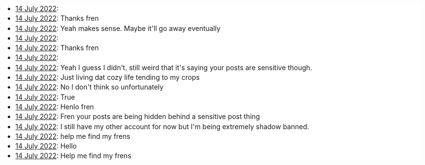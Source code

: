 * [14 July 2022](https://web.archive.org/web/20220714225512/https://twitter.com/hoosiepioneer/status/1547716063541878787):  
* [14 July 2022](https://web.archive.org/web/20220714225355/https://twitter.com/hoosiepioneer/status/1547715790291341314): Thanks fren 
* [14 July 2022](https://web.archive.org/web/20220714225333/https://twitter.com/hoosiepioneer/status/1547715751410167810): Yeah makes sense. Maybe it'll go away eventually 
* [14 July 2022](https://web.archive.org/web/20220714225322/https://twitter.com/hoosiepioneer/status/1547715362271088641):  
* [14 July 2022](https://web.archive.org/web/20220714224934/https://twitter.com/hoosiepioneer/status/1547714382347440134): Thanks fren 
* [14 July 2022](https://web.archive.org/web/20220714224814/https://twitter.com/hoosiepioneer/status/1547714349707300866):  
* [14 July 2022](https://web.archive.org/web/20220714224102/https://twitter.com/hoosiepioneer/status/1547712675823529985): Yeah I guess I didn't. still weird that it's saying your posts are sensitive though. 
* [14 July 2022](https://web.archive.org/web/20220714224150/https://twitter.com/hoosiepioneer/status/1547712422261141504): Just living dat cozy life tending to my crops 
* [14 July 2022](https://web.archive.org/web/20220714223803/https://twitter.com/hoosiepioneer/status/1547711954436796416): No I don't think so unfortunately 
* [14 July 2022](https://web.archive.org/web/20220714223629/https://twitter.com/hoosiepioneer/status/1547711365699096577): True 
* [14 July 2022](https://web.archive.org/web/20220714223541/https://twitter.com/hoosiepioneer/status/1547711268437405698): Henlo fren 
* [14 July 2022](https://web.archive.org/web/20220714223528/https://twitter.com/hoosiepioneer/status/1547711244668268548): Fren your posts are being hidden behind a sensitive post thing 
* [14 July 2022](https://web.archive.org/web/20220715015555/https://twitter.com/hoosiepioneer/status/1547706247788433411): I still have my other account for now but I'm being extremely shadow banned. 
* [14 July 2022](https://web.archive.org/web/20220714215557/https://twitter.com/hoosiepioneer/status/1547701218197196804): help me find my frens 
* [14 July 2022](https://web.archive.org/web/20220714172059/https://twitter.com/hoosiepioneer/status/1547632095119286273): Hello 
* [14 July 2022](https://web.archive.org/web/20220714171952/https://twitter.com/hoosiepioneer/status/1547631790751264773): Help me find my frens 
